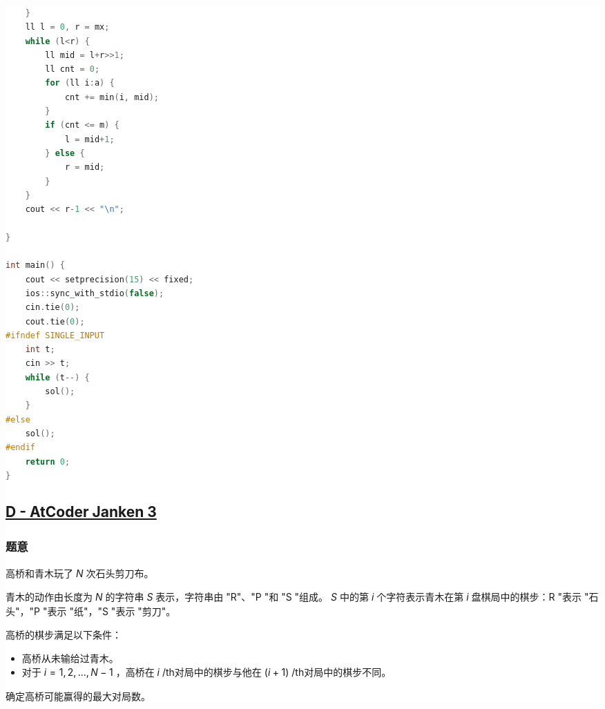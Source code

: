 ``` cpp
    }
    ll l = 0, r = mx;
    while (l<r) {
        ll mid = l+r>>1;
        ll cnt = 0;
        for (ll i:a) {
            cnt += min(i, mid);
        }
        if (cnt <= m) {
            l = mid+1;
        } else {
            r = mid;
        }
    }
    cout << r-1 << "\n";

}

int main() {
    cout << setprecision(15) << fixed;
    ios::sync_with_stdio(false);
    cin.tie(0);
    cout.tie(0);
#ifndef SINGLE_INPUT
    int t;
    cin >> t;
    while (t--) {
        sol();
    }
#else
    sol();
#endif
    return 0;
}
```

## [D - AtCoder Janken 3](https://atcoder.jp/contests/abc365/tasks/abc365_d)

### 题意

高桥和青木玩了 $N$ 次石头剪刀布。

青木的动作由长度为 $N$ 的字符串 $S$ 表示，字符串由 "R"、"P "和 "S "组成。 $S$ 中的第 $i$ 个字符表示青木在第 $i$ 盘棋局中的棋步：R "表示 "石头"，"P "表示 "纸"，"S "表示 "剪刀"。

高桥的棋步满足以下条件：

- 高桥从未输给过青木。
- 对于 $i=1,2,\ldots,N-1$ ，高桥在 $i$ /th对局中的棋步与他在 $(i+1)$ /th对局中的棋步不同。

确定高桥可能赢得的最大对局数。
